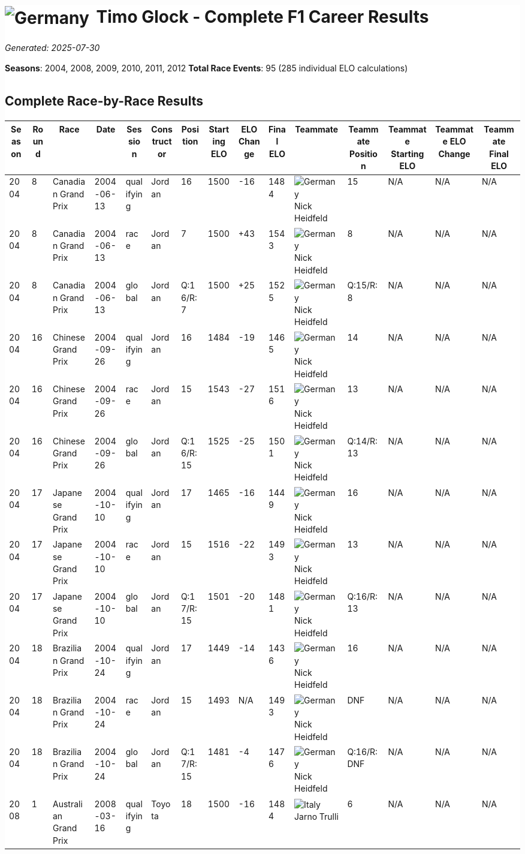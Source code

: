 # <img src="https://upload.wikimedia.org/wikipedia/commons/b/ba/Flag_of_Germany.svg" alt="Germany" width="20" height="auto" style="vertical-align: middle; margin-right: 5px;" onerror="this.outerHTML='🇩🇪'; this.style.marginRight='5px';"/> Timo Glock - Complete F1 Career Results

*Generated: 2025-07-30*

**Seasons**: 2004, 2008, 2009, 2010, 2011, 2012
**Total Race Events**: 95 (285 individual ELO calculations)

## Complete Race-by-Race Results

| Season | Round | Race | Date | Session | Constructor | Position | Starting ELO | ELO Change | Final ELO | Teammate | Teammate Position | Teammate Starting ELO | Teammate ELO Change | Teammate Final ELO |
|--------|-------|------|------|---------|-------------|----------|--------------|------------|-----------|----------|-------------------|----------------------|---------------------|-------------------|
| 2004 | 8 | Canadian Grand Prix | 2004-06-13 | qualifying | Jordan | 16 | 1500 | -16 | 1484 | <img src="https://upload.wikimedia.org/wikipedia/commons/b/ba/Flag_of_Germany.svg" alt="Germany" width="20" height="auto" style="vertical-align: middle; margin-right: 5px;" onerror="this.outerHTML='🇩🇪'; this.style.marginRight='5px';"/> Nick Heidfeld | 15 | N/A | N/A | N/A |
| 2004 | 8 | Canadian Grand Prix | 2004-06-13 | race | Jordan | 7 | 1500 | +43 | 1543 | <img src="https://upload.wikimedia.org/wikipedia/commons/b/ba/Flag_of_Germany.svg" alt="Germany" width="20" height="auto" style="vertical-align: middle; margin-right: 5px;" onerror="this.outerHTML='🇩🇪'; this.style.marginRight='5px';"/> Nick Heidfeld | 8 | N/A | N/A | N/A |
| 2004 | 8 | Canadian Grand Prix | 2004-06-13 | global | Jordan | Q:16/R:7 | 1500 | +25 | 1525 | <img src="https://upload.wikimedia.org/wikipedia/commons/b/ba/Flag_of_Germany.svg" alt="Germany" width="20" height="auto" style="vertical-align: middle; margin-right: 5px;" onerror="this.outerHTML='🇩🇪'; this.style.marginRight='5px';"/> Nick Heidfeld | Q:15/R:8 | N/A | N/A | N/A |
| 2004 | 16 | Chinese Grand Prix | 2004-09-26 | qualifying | Jordan | 16 | 1484 | -19 | 1465 | <img src="https://upload.wikimedia.org/wikipedia/commons/b/ba/Flag_of_Germany.svg" alt="Germany" width="20" height="auto" style="vertical-align: middle; margin-right: 5px;" onerror="this.outerHTML='🇩🇪'; this.style.marginRight='5px';"/> Nick Heidfeld | 14 | N/A | N/A | N/A |
| 2004 | 16 | Chinese Grand Prix | 2004-09-26 | race | Jordan | 15 | 1543 | -27 | 1516 | <img src="https://upload.wikimedia.org/wikipedia/commons/b/ba/Flag_of_Germany.svg" alt="Germany" width="20" height="auto" style="vertical-align: middle; margin-right: 5px;" onerror="this.outerHTML='🇩🇪'; this.style.marginRight='5px';"/> Nick Heidfeld | 13 | N/A | N/A | N/A |
| 2004 | 16 | Chinese Grand Prix | 2004-09-26 | global | Jordan | Q:16/R:15 | 1525 | -25 | 1501 | <img src="https://upload.wikimedia.org/wikipedia/commons/b/ba/Flag_of_Germany.svg" alt="Germany" width="20" height="auto" style="vertical-align: middle; margin-right: 5px;" onerror="this.outerHTML='🇩🇪'; this.style.marginRight='5px';"/> Nick Heidfeld | Q:14/R:13 | N/A | N/A | N/A |
| 2004 | 17 | Japanese Grand Prix | 2004-10-10 | qualifying | Jordan | 17 | 1465 | -16 | 1449 | <img src="https://upload.wikimedia.org/wikipedia/commons/b/ba/Flag_of_Germany.svg" alt="Germany" width="20" height="auto" style="vertical-align: middle; margin-right: 5px;" onerror="this.outerHTML='🇩🇪'; this.style.marginRight='5px';"/> Nick Heidfeld | 16 | N/A | N/A | N/A |
| 2004 | 17 | Japanese Grand Prix | 2004-10-10 | race | Jordan | 15 | 1516 | -22 | 1493 | <img src="https://upload.wikimedia.org/wikipedia/commons/b/ba/Flag_of_Germany.svg" alt="Germany" width="20" height="auto" style="vertical-align: middle; margin-right: 5px;" onerror="this.outerHTML='🇩🇪'; this.style.marginRight='5px';"/> Nick Heidfeld | 13 | N/A | N/A | N/A |
| 2004 | 17 | Japanese Grand Prix | 2004-10-10 | global | Jordan | Q:17/R:15 | 1501 | -20 | 1481 | <img src="https://upload.wikimedia.org/wikipedia/commons/b/ba/Flag_of_Germany.svg" alt="Germany" width="20" height="auto" style="vertical-align: middle; margin-right: 5px;" onerror="this.outerHTML='🇩🇪'; this.style.marginRight='5px';"/> Nick Heidfeld | Q:16/R:13 | N/A | N/A | N/A |
| 2004 | 18 | Brazilian Grand Prix | 2004-10-24 | qualifying | Jordan | 17 | 1449 | -14 | 1436 | <img src="https://upload.wikimedia.org/wikipedia/commons/b/ba/Flag_of_Germany.svg" alt="Germany" width="20" height="auto" style="vertical-align: middle; margin-right: 5px;" onerror="this.outerHTML='🇩🇪'; this.style.marginRight='5px';"/> Nick Heidfeld | 16 | N/A | N/A | N/A |
| 2004 | 18 | Brazilian Grand Prix | 2004-10-24 | race | Jordan | 15 | 1493 | N/A | 1493 | <img src="https://upload.wikimedia.org/wikipedia/commons/b/ba/Flag_of_Germany.svg" alt="Germany" width="20" height="auto" style="vertical-align: middle; margin-right: 5px;" onerror="this.outerHTML='🇩🇪'; this.style.marginRight='5px';"/> Nick Heidfeld | DNF | N/A | N/A | N/A |
| 2004 | 18 | Brazilian Grand Prix | 2004-10-24 | global | Jordan | Q:17/R:15 | 1481 | -4 | 1476 | <img src="https://upload.wikimedia.org/wikipedia/commons/b/ba/Flag_of_Germany.svg" alt="Germany" width="20" height="auto" style="vertical-align: middle; margin-right: 5px;" onerror="this.outerHTML='🇩🇪'; this.style.marginRight='5px';"/> Nick Heidfeld | Q:16/R:DNF | N/A | N/A | N/A |
| 2008 | 1 | Australian Grand Prix | 2008-03-16 | qualifying | Toyota | 18 | 1500 | -16 | 1484 | <img src="https://upload.wikimedia.org/wikipedia/commons/0/03/Flag_of_Italy.svg" alt="Italy" width="20" height="auto" style="vertical-align: middle; margin-right: 5px;" onerror="this.outerHTML='🇮🇹'; this.style.marginRight='5px';"/> Jarno Trulli | 6 | N/A | N/A | N/A |